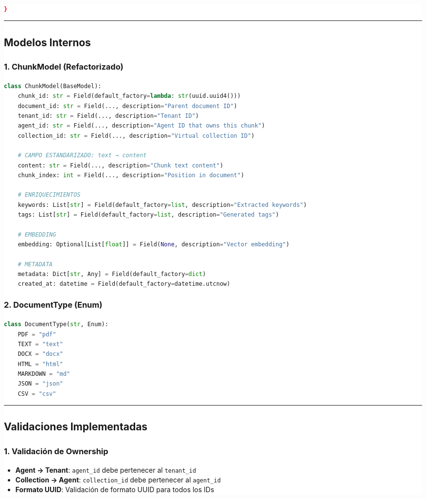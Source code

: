 ```json
}
```

---

## Modelos Internos

### 1. ChunkModel (Refactorizado)
```python
class ChunkModel(BaseModel):
    chunk_id: str = Field(default_factory=lambda: str(uuid.uuid4()))
    document_id: str = Field(..., description="Parent document ID")
    tenant_id: str = Field(..., description="Tenant ID")
    agent_id: str = Field(..., description="Agent ID that owns this chunk")
    collection_id: str = Field(..., description="Virtual collection ID")
    
    # CAMPO ESTANDARIZADO: text → content
    content: str = Field(..., description="Chunk text content")
    chunk_index: int = Field(..., description="Position in document")
    
    # ENRIQUECIMIENTOS
    keywords: List[str] = Field(default_factory=list, description="Extracted keywords")
    tags: List[str] = Field(default_factory=list, description="Generated tags")
    
    # EMBEDDING
    embedding: Optional[List[float]] = Field(None, description="Vector embedding")
    
    # METADATA
    metadata: Dict[str, Any] = Field(default_factory=dict)
    created_at: datetime = Field(default_factory=datetime.utcnow)
```

### 2. DocumentType (Enum)
```python
class DocumentType(str, Enum):
    PDF = "pdf"
    TEXT = "text"
    DOCX = "docx"
    HTML = "html"
    MARKDOWN = "md"
    JSON = "json"
    CSV = "csv"
```

---

## Validaciones Implementadas

### 1. Validación de Ownership
- **Agent → Tenant**: `agent_id` debe pertenecer al `tenant_id`
- **Collection → Agent**: `collection_id` debe pertenecer al `agent_id`
- **Formato UUID**: Validación de formato UUID para todos los IDs
